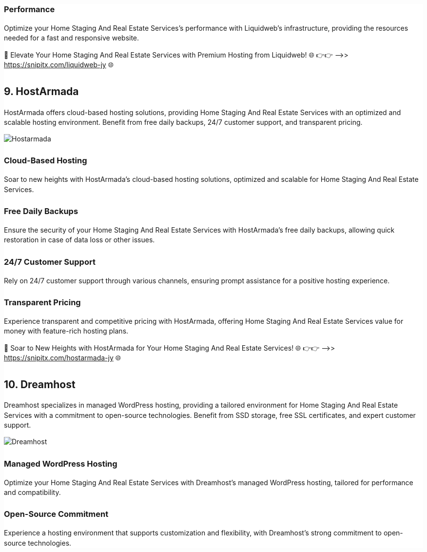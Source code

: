 ### Performance
Optimize your Home Staging And Real Estate Services’s performance with Liquidweb’s infrastructure, providing the resources needed for a fast and responsive website.

🚀 Elevate Your Home Staging And Real Estate Services with Premium Hosting from Liquidweb! 🌐
👉👉 -->> https://snipitx.com/liquidweb-jy 🌐

## 9. HostArmada

HostArmada offers cloud-based hosting solutions, providing Home Staging And Real Estate Services with an optimized and scalable hosting environment. Benefit from free daily backups, 24/7 customer support, and transparent pricing.

![Hostarmada](https://i.imgur.com/KFbdf3o.jpeg "Hostarmada Hosting")

### Cloud-Based Hosting
Soar to new heights with HostArmada’s cloud-based hosting solutions, optimized and scalable for Home Staging And Real Estate Services.

### Free Daily Backups
Ensure the security of your Home Staging And Real Estate Services with HostArmada’s free daily backups, allowing quick restoration in case of data loss or other issues.

### 24/7 Customer Support
Rely on 24/7 customer support through various channels, ensuring prompt assistance for a positive hosting experience.

### Transparent Pricing
Experience transparent and competitive pricing with HostArmada, offering Home Staging And Real Estate Services value for money with feature-rich hosting plans.

🚀 Soar to New Heights with HostArmada for Your Home Staging And Real Estate Services! 🌐
👉👉 -->> https://snipitx.com/hostarmada-jy 🌐

## 10. Dreamhost

Dreamhost specializes in managed WordPress hosting, providing a tailored environment for Home Staging And Real Estate Services with a commitment to open-source technologies. Benefit from SSD storage, free SSL certificates, and expert customer support.

![Dreamhost](https://i.imgur.com/rXIg8ip.jpeg "Dreamhost Hosting")

### Managed WordPress Hosting
Optimize your Home Staging And Real Estate Services with Dreamhost’s managed WordPress hosting, tailored for performance and compatibility.

### Open-Source Commitment
Experience a hosting environment that supports customization and flexibility, with Dreamhost’s strong commitment to open-source technologies.
